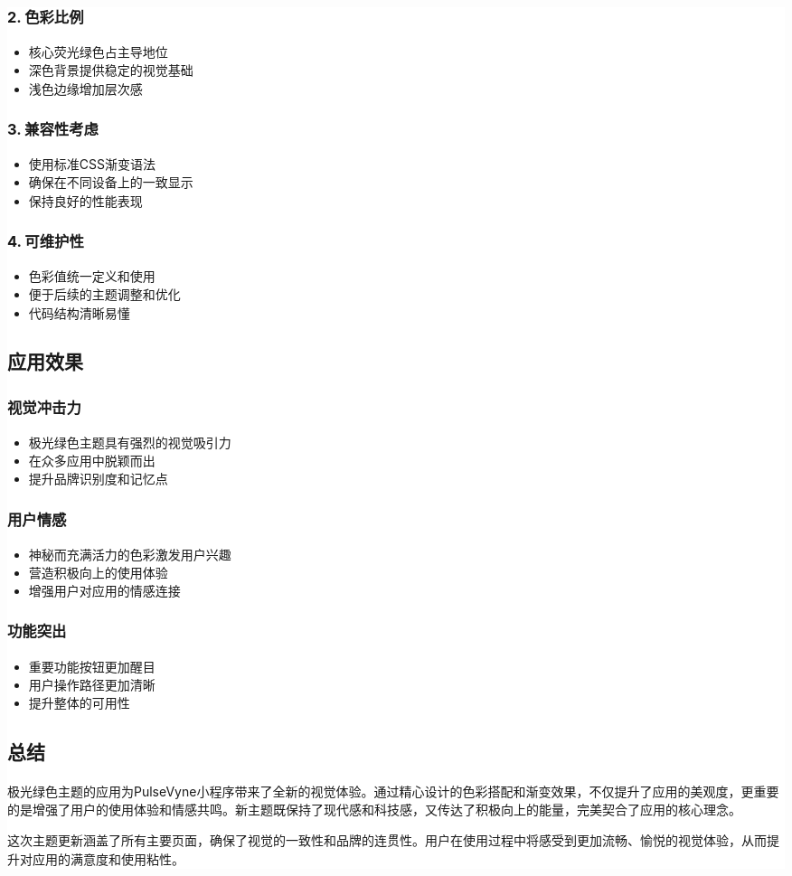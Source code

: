 ### 2. 色彩比例
- 核心荧光绿色占主导地位
- 深色背景提供稳定的视觉基础
- 浅色边缘增加层次感

### 3. 兼容性考虑
- 使用标准CSS渐变语法
- 确保在不同设备上的一致显示
- 保持良好的性能表现

### 4. 可维护性
- 色彩值统一定义和使用
- 便于后续的主题调整和优化
- 代码结构清晰易懂

## 应用效果

### 视觉冲击力
- 极光绿色主题具有强烈的视觉吸引力
- 在众多应用中脱颖而出
- 提升品牌识别度和记忆点

### 用户情感
- 神秘而充满活力的色彩激发用户兴趣
- 营造积极向上的使用体验
- 增强用户对应用的情感连接

### 功能突出
- 重要功能按钮更加醒目
- 用户操作路径更加清晰
- 提升整体的可用性

## 总结

极光绿色主题的应用为PulseVyne小程序带来了全新的视觉体验。通过精心设计的色彩搭配和渐变效果，不仅提升了应用的美观度，更重要的是增强了用户的使用体验和情感共鸣。新主题既保持了现代感和科技感，又传达了积极向上的能量，完美契合了应用的核心理念。

这次主题更新涵盖了所有主要页面，确保了视觉的一致性和品牌的连贯性。用户在使用过程中将感受到更加流畅、愉悦的视觉体验，从而提升对应用的满意度和使用粘性。